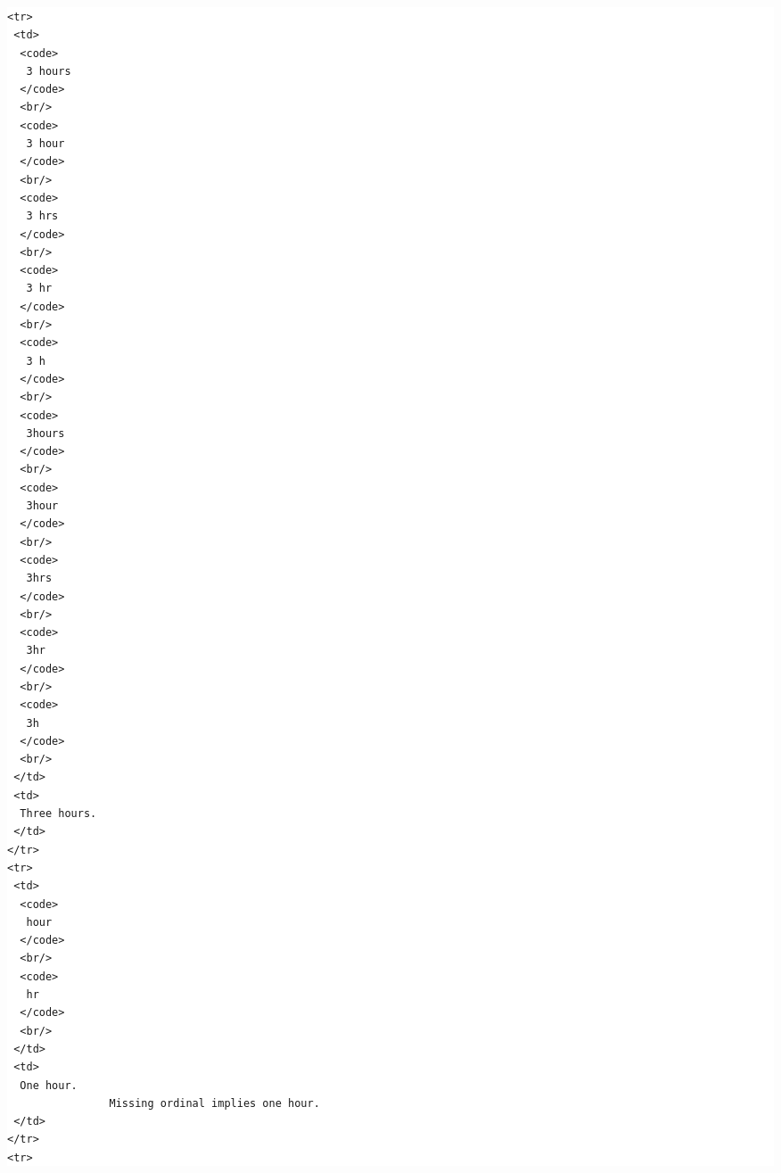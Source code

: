     <tr>
     <td>
      <code>
       3 hours
      </code>
      <br/>
      <code>
       3 hour
      </code>
      <br/>
      <code>
       3 hrs
      </code>
      <br/>
      <code>
       3 hr
      </code>
      <br/>
      <code>
       3 h
      </code>
      <br/>
      <code>
       3hours
      </code>
      <br/>
      <code>
       3hour
      </code>
      <br/>
      <code>
       3hrs
      </code>
      <br/>
      <code>
       3hr
      </code>
      <br/>
      <code>
       3h
      </code>
      <br/>
     </td>
     <td>
      Three hours.
     </td>
    </tr>
    <tr>
     <td>
      <code>
       hour
      </code>
      <br/>
      <code>
       hr
      </code>
      <br/>
     </td>
     <td>
      One hour.
                    Missing ordinal implies one hour.
     </td>
    </tr>
    <tr>